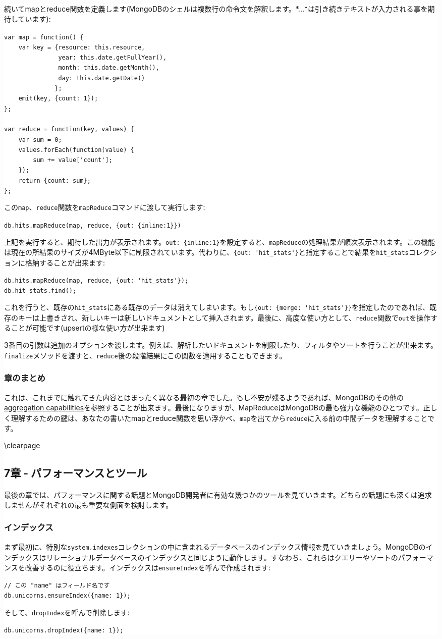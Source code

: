 続いてmapとreduce関数を定義します(MongoDBのシェルは複数行の命令文を解釈します。*...*は引き続きテキストが入力される事を期待しています):

	var map = function() {
		var key = {resource: this.resource,
                   year: this.date.getFullYear(),
                   month: this.date.getMonth(),
                   day: this.date.getDate()
                  };
		emit(key, {count: 1});
	};

	var reduce = function(key, values) {
		var sum = 0;
		values.forEach(function(value) {
			sum += value['count'];
		});
		return {count: sum};
	};

この`map`、`reduce`関数を`mapReduce`コマンドに渡して実行します:

	db.hits.mapReduce(map, reduce, {out: {inline:1}})

上記を実行すると、期待した出力が表示されます。`out: {inline:1}`を設定すると、`mapReduce`の処理結果が順次表示されます。この機能は現在の所結果のサイズが4MByte以下に制限されています。代わりに、`{out: 'hit_stats'}`と指定することで結果を`hit_stats`コレクションに格納することが出来ます:

	db.hits.mapReduce(map, reduce, {out: 'hit_stats'});
	db.hit_stats.find();

これを行うと、既存の`hit_stats`にある既存のデータは消えてしまいます。もし`{out: {merge: 'hit_stats'}}`を指定したのであれば、既存のキーは上書きされ、新しいキーは新しいドキュメントとして挿入されます。最後に、高度な使い方として、`reduce`関数で`out`を操作することが可能です(upsertの様な使い方が出来ます)

3番目の引数は追加のオプションを渡します。例えば、解析したいドキュメントを制限したり、フィルタやソートを行うことが出来ます。`finalize`メソッドを渡すと、`reduce`後の段階結果にこの関数を適用することもできます。

### 章のまとめ ###
これは、これまでに触れてきた内容とはまったく異なる最初の章でした。もし不安が残るようであれば、MongoDBのその他の[aggregation capabilities](http://www.mongodb.org/display/DOCS/Aggregation)を参照することが出来ます。最後になりますが、MapReduceはMongoDBの最も強力な機能のひとつです。正しく理解するための鍵は、あなたの書いたmapとreduce関数を思い浮かべ、`map`を出てから`reduce`に入る前の中間データを理解することです。

\clearpage

## 7章 - パフォーマンスとツール ##
最後の章では、パフォーマンスに関する話題とMongoDB開発者に有効な幾つかのツールを見ていきます。どちらの話題にも深くは追求しませんがそれぞれの最も重要な側面を検討します。

### インデックス ###
まず最初に、特別な`system.indexes`コレクションの中に含まれるデータベースのインデックス情報を見ていきましょう。MongoDBのインデックスはリレーショナルデータベースのインデックスと同じように動作します。すなわち、これらはクエリーやソートのパフォーマンスを改善するのに役立ちます。インデックスは`ensureIndex`を呼んで作成されます:

	// この "name" はフィールド名です
	db.unicorns.ensureIndex({name: 1});

そして、`dropIndex`を呼んで削除します:

	db.unicorns.dropIndex({name: 1});
